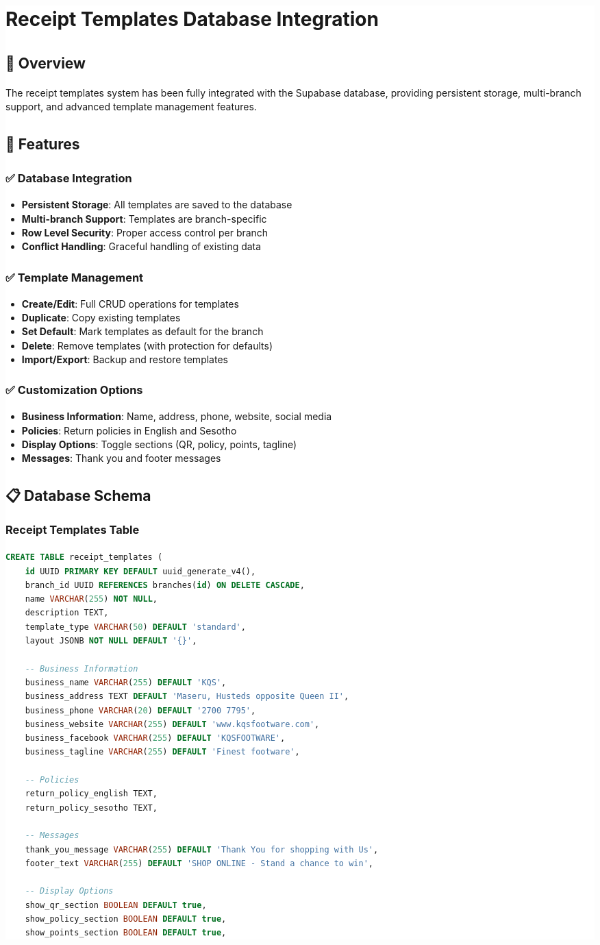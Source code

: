 # Receipt Templates Database Integration

## 🎯 Overview

The receipt templates system has been fully integrated with the Supabase database, providing persistent storage, multi-branch support, and advanced template management features.

## 🚀 Features

### ✅ Database Integration
- **Persistent Storage**: All templates are saved to the database
- **Multi-branch Support**: Templates are branch-specific
- **Row Level Security**: Proper access control per branch
- **Conflict Handling**: Graceful handling of existing data

### ✅ Template Management
- **Create/Edit**: Full CRUD operations for templates
- **Duplicate**: Copy existing templates
- **Set Default**: Mark templates as default for the branch
- **Delete**: Remove templates (with protection for defaults)
- **Import/Export**: Backup and restore templates

### ✅ Customization Options
- **Business Information**: Name, address, phone, website, social media
- **Policies**: Return policies in English and Sesotho
- **Display Options**: Toggle sections (QR, policy, points, tagline)
- **Messages**: Thank you and footer messages

## 📋 Database Schema

### Receipt Templates Table
```sql
CREATE TABLE receipt_templates (
    id UUID PRIMARY KEY DEFAULT uuid_generate_v4(),
    branch_id UUID REFERENCES branches(id) ON DELETE CASCADE,
    name VARCHAR(255) NOT NULL,
    description TEXT,
    template_type VARCHAR(50) DEFAULT 'standard',
    layout JSONB NOT NULL DEFAULT '{}',
    
    -- Business Information
    business_name VARCHAR(255) DEFAULT 'KQS',
    business_address TEXT DEFAULT 'Maseru, Husteds opposite Queen II',
    business_phone VARCHAR(20) DEFAULT '2700 7795',
    business_website VARCHAR(255) DEFAULT 'www.kqsfootware.com',
    business_facebook VARCHAR(255) DEFAULT 'KQSFOOTWARE',
    business_tagline VARCHAR(255) DEFAULT 'Finest footware',
    
    -- Policies
    return_policy_english TEXT,
    return_policy_sesotho TEXT,
    
    -- Messages
    thank_you_message VARCHAR(255) DEFAULT 'Thank You for shopping with Us',
    footer_text VARCHAR(255) DEFAULT 'SHOP ONLINE - Stand a chance to win',
    
    -- Display Options
    show_qr_section BOOLEAN DEFAULT true,
    show_policy_section BOOLEAN DEFAULT true,
    show_points_section BOOLEAN DEFAULT true,
```